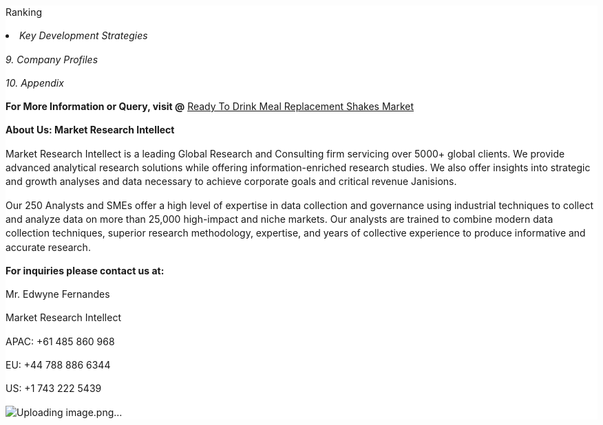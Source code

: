 Ranking</span></em></li><li><em><span class="">Key Development Strategies</span></em></li></ul><p><em><span class="font-[700]">9. Company Profiles</span></em></p><p><em><span class="font-[700]">10. Appendix</span></em></p><p><span class="font-[700]"><strong>For More Information or Query, visit&nbsp;@</strong>&nbsp;</span><span class="font-[700]"><a href="https://www.marketresearchintellect.com/product/global-ready-to-drink-meal-replacement-shakes-market/?utm_source=Linkedin&utm_medium=858" target="_blank" data-tracking-control-name="article-ssr-frontend-pulse_little-text-block" data-tracking-will-navigate="" data-test-link="">Ready To Drink Meal Replacement Shakes Market</a></span></p><p><strong><span class="font-[700]">About Us: Market Research Intellect</span></strong></p><p><span class="">Market Research Intellect is a leading Global Research and Consulting firm servicing over 5000+ global clients. We provide advanced analytical research solutions while offering information-enriched research studies.&nbsp;</span>We also offer insights into strategic and growth analyses and data necessary to achieve corporate goals and critical revenue Janisions.</p><p><span class="">Our 250 Analysts and SMEs offer a high level of expertise in data collection and governance using industrial techniques to collect and analyze data on more than 25,000 high-impact and niche markets. Our analysts are trained to combine modern data collection techniques, superior research methodology, expertise, and years of collective experience to produce informative and accurate research.</span></p><p><strong>For inquiries please contact us at:</strong></p><p>Mr. Edwyne Fernandes</p><p>Market Research Intellect</p><p>APAC: +61 485 860 968</p><p>EU: +44 788 886 6344</p><p>US: +1 743 222 5439</p>
![Uploading image.png…]()
